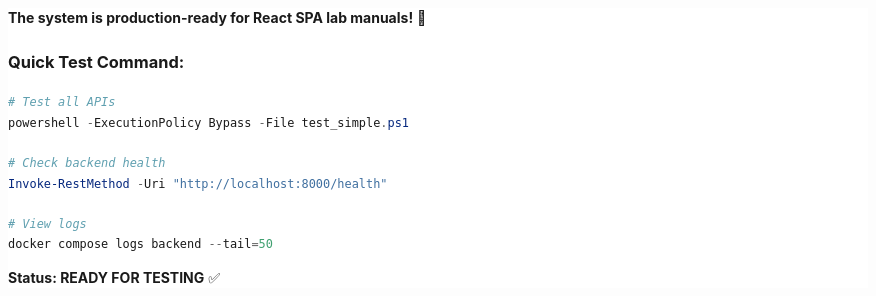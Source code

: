 **The system is production-ready for React SPA lab manuals!** 🚀

### Quick Test Command:
```powershell
# Test all APIs
powershell -ExecutionPolicy Bypass -File test_simple.ps1

# Check backend health
Invoke-RestMethod -Uri "http://localhost:8000/health"

# View logs
docker compose logs backend --tail=50
```

**Status: READY FOR TESTING** ✅

